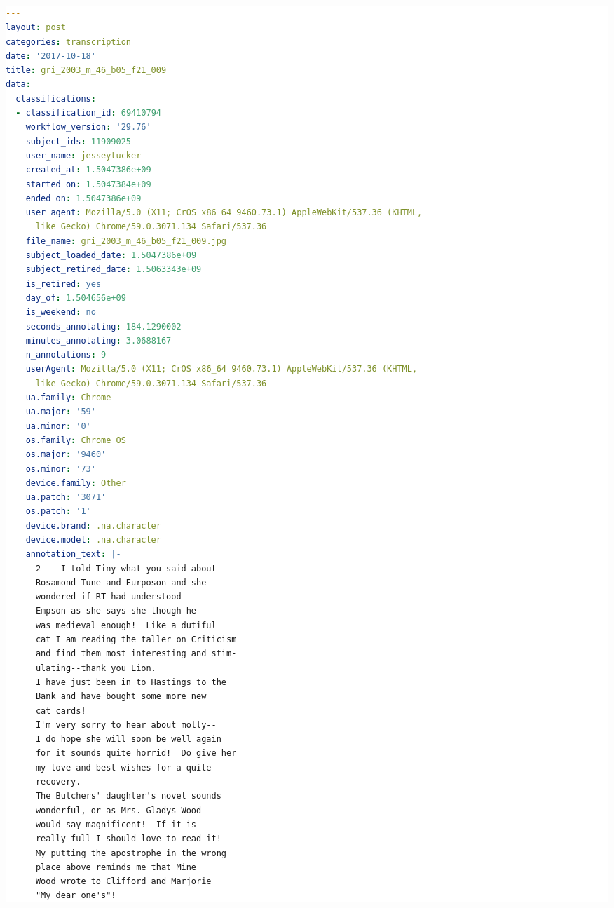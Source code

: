 ```yaml
---
layout: post
categories: transcription
date: '2017-10-18'
title: gri_2003_m_46_b05_f21_009
data:
  classifications:
  - classification_id: 69410794
    workflow_version: '29.76'
    subject_ids: 11909025
    user_name: jesseytucker
    created_at: 1.5047386e+09
    started_on: 1.5047384e+09
    ended_on: 1.5047386e+09
    user_agent: Mozilla/5.0 (X11; CrOS x86_64 9460.73.1) AppleWebKit/537.36 (KHTML,
      like Gecko) Chrome/59.0.3071.134 Safari/537.36
    file_name: gri_2003_m_46_b05_f21_009.jpg
    subject_loaded_date: 1.5047386e+09
    subject_retired_date: 1.5063343e+09
    is_retired: yes
    day_of: 1.504656e+09
    is_weekend: no
    seconds_annotating: 184.1290002
    minutes_annotating: 3.0688167
    n_annotations: 9
    userAgent: Mozilla/5.0 (X11; CrOS x86_64 9460.73.1) AppleWebKit/537.36 (KHTML,
      like Gecko) Chrome/59.0.3071.134 Safari/537.36
    ua.family: Chrome
    ua.major: '59'
    ua.minor: '0'
    os.family: Chrome OS
    os.major: '9460'
    os.minor: '73'
    device.family: Other
    ua.patch: '3071'
    os.patch: '1'
    device.brand: .na.character
    device.model: .na.character
    annotation_text: |-
      2    I told Tiny what you said about
      Rosamond Tune and Eurposon and she
      wondered if RT had understood
      Empson as she says she though he
      was medieval enough!  Like a dutiful
      cat I am reading the taller on Criticism
      and find them most interesting and stim-
      ulating--thank you Lion.
      I have just been in to Hastings to the
      Bank and have bought some more new
      cat cards!
      I'm very sorry to hear about molly--
      I do hope she will soon be well again
      for it sounds quite horrid!  Do give her
      my love and best wishes for a quite
      recovery.
      The Butchers' daughter's novel sounds
      wonderful, or as Mrs. Gladys Wood
      would say magnificent!  If it is
      really full I should love to read it!
      My putting the apostrophe in the wrong
      place above reminds me that Mine
      Wood wrote to Clifford and Marjorie
      "My dear one's"!
```